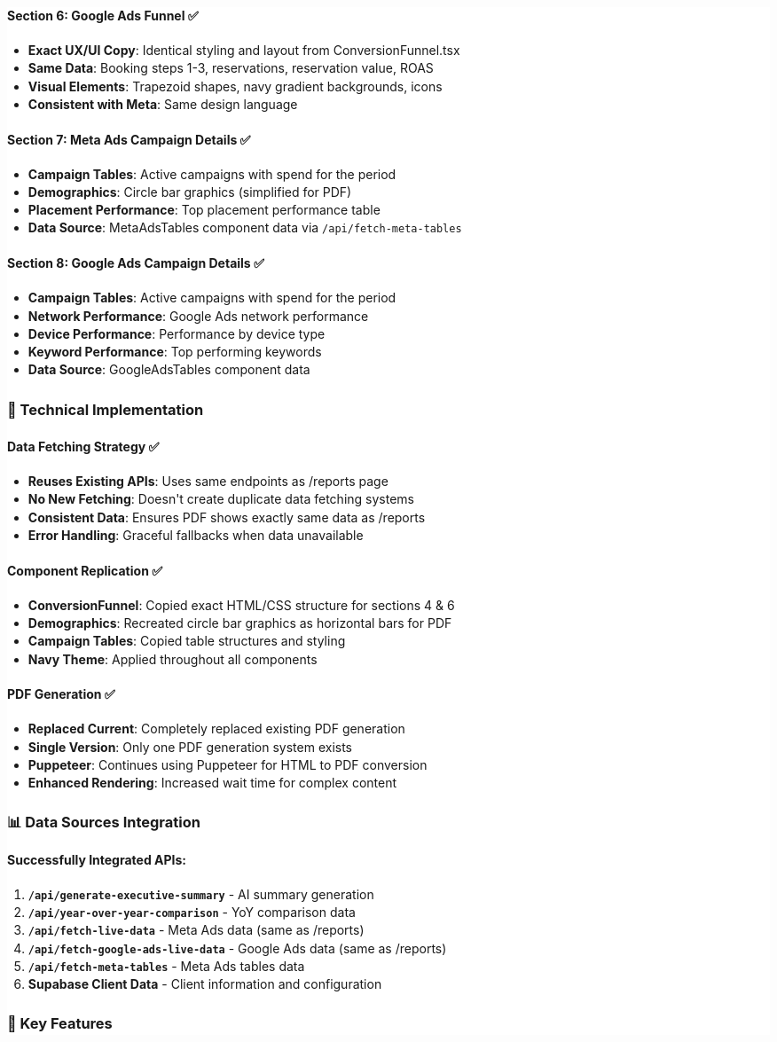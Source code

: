 #### Section 6: Google Ads Funnel ✅
- **Exact UX/UI Copy**: Identical styling and layout from ConversionFunnel.tsx
- **Same Data**: Booking steps 1-3, reservations, reservation value, ROAS
- **Visual Elements**: Trapezoid shapes, navy gradient backgrounds, icons
- **Consistent with Meta**: Same design language

#### Section 7: Meta Ads Campaign Details ✅
- **Campaign Tables**: Active campaigns with spend for the period
- **Demographics**: Circle bar graphics (simplified for PDF)
- **Placement Performance**: Top placement performance table
- **Data Source**: MetaAdsTables component data via `/api/fetch-meta-tables`

#### Section 8: Google Ads Campaign Details ✅
- **Campaign Tables**: Active campaigns with spend for the period
- **Network Performance**: Google Ads network performance
- **Device Performance**: Performance by device type
- **Keyword Performance**: Top performing keywords
- **Data Source**: GoogleAdsTables component data

### 🔧 Technical Implementation

#### Data Fetching Strategy ✅
- **Reuses Existing APIs**: Uses same endpoints as /reports page
- **No New Fetching**: Doesn't create duplicate data fetching systems
- **Consistent Data**: Ensures PDF shows exactly same data as /reports
- **Error Handling**: Graceful fallbacks when data unavailable

#### Component Replication ✅
- **ConversionFunnel**: Copied exact HTML/CSS structure for sections 4 & 6
- **Demographics**: Recreated circle bar graphics as horizontal bars for PDF
- **Campaign Tables**: Copied table structures and styling
- **Navy Theme**: Applied throughout all components

#### PDF Generation ✅
- **Replaced Current**: Completely replaced existing PDF generation
- **Single Version**: Only one PDF generation system exists
- **Puppeteer**: Continues using Puppeteer for HTML to PDF conversion
- **Enhanced Rendering**: Increased wait time for complex content

### 📊 Data Sources Integration

#### Successfully Integrated APIs:
1. **`/api/generate-executive-summary`** - AI summary generation
2. **`/api/year-over-year-comparison`** - YoY comparison data
3. **`/api/fetch-live-data`** - Meta Ads data (same as /reports)
4. **`/api/fetch-google-ads-live-data`** - Google Ads data (same as /reports)
5. **`/api/fetch-meta-tables`** - Meta Ads tables data
6. **Supabase Client Data** - Client information and configuration

### 🎯 Key Features
